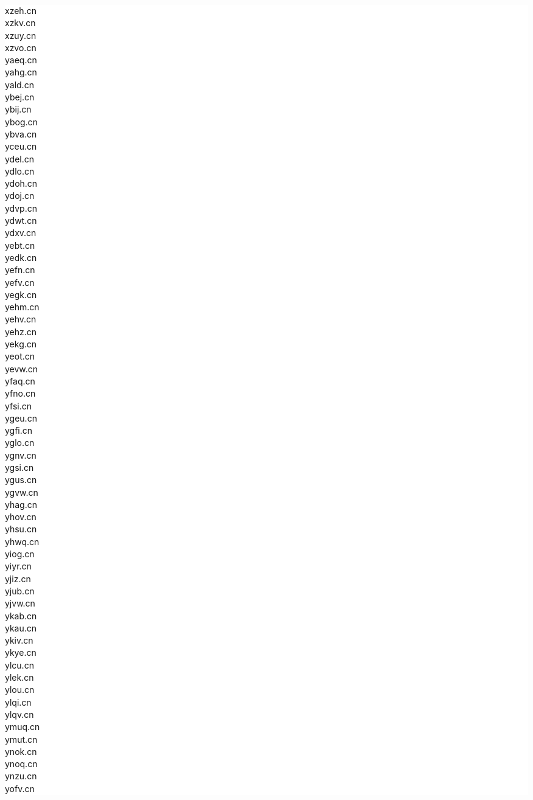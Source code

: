 xzeh.cn   
xzkv.cn   
xzuy.cn   
xzvo.cn   
yaeq.cn   
yahg.cn   
yald.cn   
ybej.cn   
ybij.cn   
ybog.cn   
ybva.cn   
yceu.cn   
ydel.cn   
ydlo.cn   
ydoh.cn   
ydoj.cn   
ydvp.cn   
ydwt.cn   
ydxv.cn   
yebt.cn   
yedk.cn   
yefn.cn   
yefv.cn   
yegk.cn   
yehm.cn   
yehv.cn   
yehz.cn   
yekg.cn   
yeot.cn   
yevw.cn   
yfaq.cn   
yfno.cn   
yfsi.cn   
ygeu.cn   
ygfi.cn   
yglo.cn   
ygnv.cn   
ygsi.cn   
ygus.cn   
ygvw.cn   
yhag.cn   
yhov.cn   
yhsu.cn   
yhwq.cn   
yiog.cn   
yiyr.cn   
yjiz.cn   
yjub.cn   
yjvw.cn   
ykab.cn   
ykau.cn   
ykiv.cn   
ykye.cn   
ylcu.cn   
ylek.cn   
ylou.cn   
ylqi.cn   
ylqv.cn   
ymuq.cn   
ymut.cn   
ynok.cn   
ynoq.cn   
ynzu.cn   
yofv.cn   